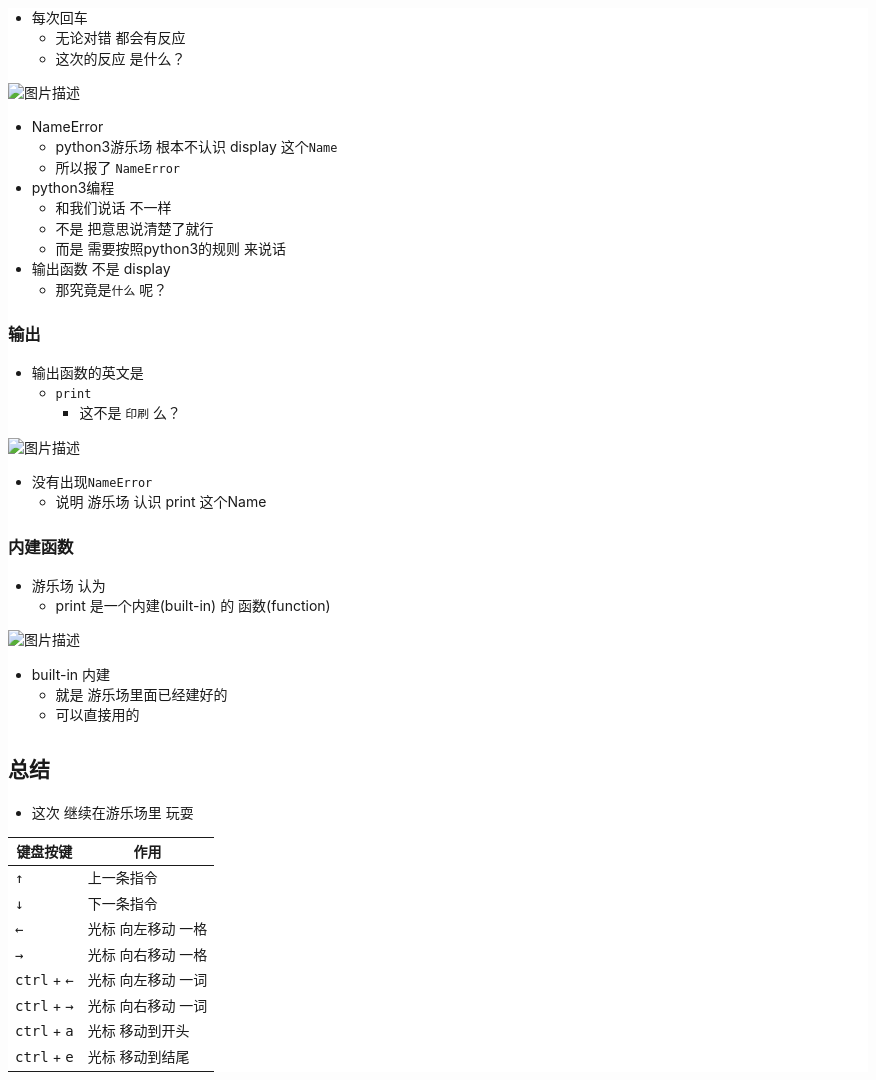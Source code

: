 - 每次回车 
	- 无论对错 都会有反应
	- 这次的反应 是什么？

![图片描述](https://doc.shiyanlou.com/courses/uid1190679-20230213-1676294396743)

- NameError
	- python3游乐场 根本不认识 display 这个`Name`
	- 所以报了 `NameError`
- python3编程 
	- 和我们说话 不一样
	- 不是 把意思说清楚了就行
	- 而是 需要按照python3的规则 来说话
- 输出函数 不是 display
	- 那究竟是`什么` 呢？

### 输出

- 输出函数的英文是
  - `print`
	- 这不是 `印刷` 么？

![图片描述](https://doc.shiyanlou.com/courses/uid1190679-20210916-1631760771502)

- 没有出现`NameError`
	- 说明 游乐场 认识 print 这个Name

### 内建函数

- 游乐场 认为
	- print 是一个内建(built-in) 的 函数(function)

![图片描述](https://doc.shiyanlou.com/courses/uid1190679-20230213-1676294683819)

- built-in 内建
	- 就是 游乐场里面已经建好的
	- 可以直接用的 

## 总结

- 这次 继续在游乐场里 玩耍

| 键盘按键 | 作用 |
|---|---|
| <kbd>↑</kbd> |  上一条指令 |
| <kbd>↓</kbd> |  下一条指令 |
| <kbd>←</kbd> |  光标 向左移动 一格 |
| <kbd>→</kbd> |  光标 向右移动 一格 |
|<kbd>ctrl</kbd> + <kbd>←</kbd> |  光标 向左移动 一词 |
|<kbd>ctrl</kbd> + <kbd>→</kbd> |  光标 向右移动 一词 |
|  <kbd>ctrl</kbd> + <kbd>a</kbd>|  光标 移动到开头 |
| <kbd>ctrl</kbd> + <kbd>e</kbd> |  光标 移动到结尾 |
